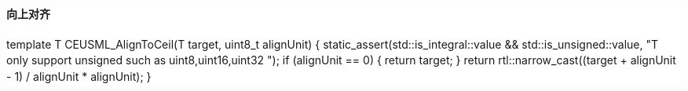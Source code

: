 #### 向上对齐
template<typename T> T CEUSML_AlignToCeil(T target, uint8_t alignUnit)
{
    static_assert(std::is_integral<T>::value && std::is_unsigned<T>::value, "T only support unsigned such as uint8,uint16,uint32 ");
    if (alignUnit == 0) {
        return target;
    }
    return rtl::narrow_cast<T>((target  + alignUnit - 1) / alignUnit * alignUnit);
}
